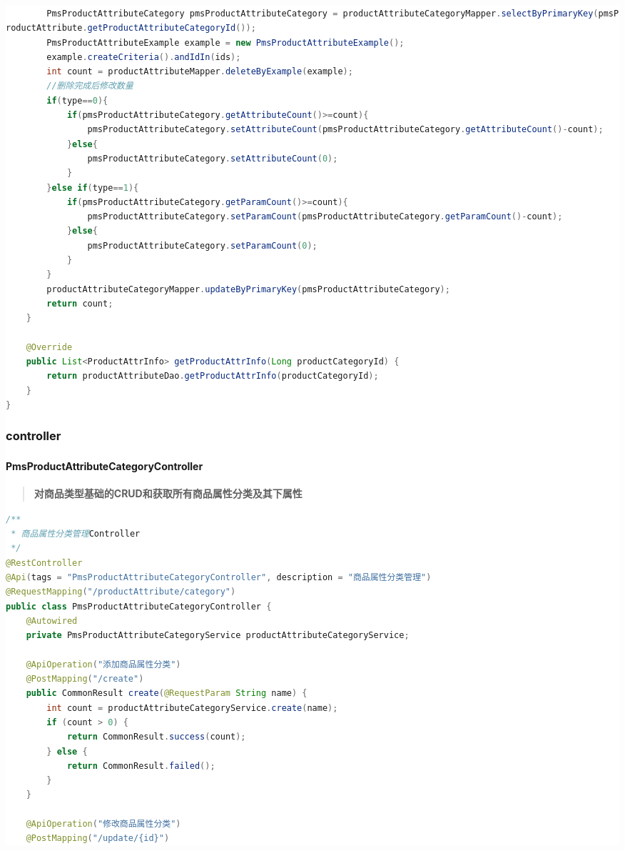 ```java
        PmsProductAttributeCategory pmsProductAttributeCategory = productAttributeCategoryMapper.selectByPrimaryKey(pmsProductAttribute.getProductAttributeCategoryId());
        PmsProductAttributeExample example = new PmsProductAttributeExample();
        example.createCriteria().andIdIn(ids);
        int count = productAttributeMapper.deleteByExample(example);
        //删除完成后修改数量
        if(type==0){
            if(pmsProductAttributeCategory.getAttributeCount()>=count){
                pmsProductAttributeCategory.setAttributeCount(pmsProductAttributeCategory.getAttributeCount()-count);
            }else{
                pmsProductAttributeCategory.setAttributeCount(0);
            }
        }else if(type==1){
            if(pmsProductAttributeCategory.getParamCount()>=count){
                pmsProductAttributeCategory.setParamCount(pmsProductAttributeCategory.getParamCount()-count);
            }else{
                pmsProductAttributeCategory.setParamCount(0);
            }
        }
        productAttributeCategoryMapper.updateByPrimaryKey(pmsProductAttributeCategory);
        return count;
    }

    @Override
    public List<ProductAttrInfo> getProductAttrInfo(Long productCategoryId) {
        return productAttributeDao.getProductAttrInfo(productCategoryId);
    }
}
```





### controller

#### PmsProductAttributeCategoryController

> **对商品类型基础的CRUD和获取所有商品属性分类及其下属性**

```java
/**
 * 商品属性分类管理Controller
 */
@RestController
@Api(tags = "PmsProductAttributeCategoryController", description = "商品属性分类管理")
@RequestMapping("/productAttribute/category")
public class PmsProductAttributeCategoryController {
    @Autowired
    private PmsProductAttributeCategoryService productAttributeCategoryService;

    @ApiOperation("添加商品属性分类")
    @PostMapping("/create")
    public CommonResult create(@RequestParam String name) {
        int count = productAttributeCategoryService.create(name);
        if (count > 0) {
            return CommonResult.success(count);
        } else {
            return CommonResult.failed();
        }
    }

    @ApiOperation("修改商品属性分类")
    @PostMapping("/update/{id}")
```